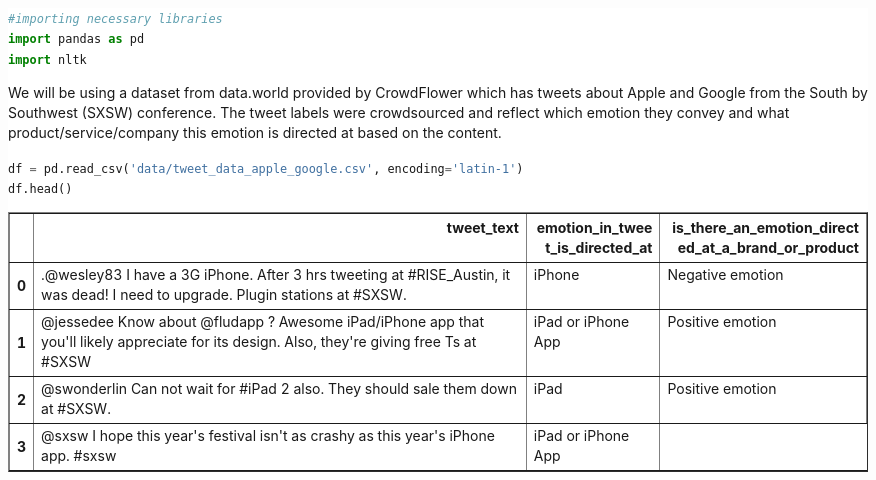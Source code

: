 
```python
#importing necessary libraries
import pandas as pd
import nltk
```

We will be using a dataset from data.world provided by CrowdFlower which has tweets about Apple and Google from the South by Southwest (SXSW) conference. The tweet labels were crowdsourced and reflect which emotion they convey and what product/service/company this emotion is directed at based on the content.


```python
df = pd.read_csv('data/tweet_data_apple_google.csv', encoding='latin-1')
df.head()
```




<div>
<style scoped>
    .dataframe tbody tr th:only-of-type {
        vertical-align: middle;
    }

    .dataframe tbody tr th {
        vertical-align: top;
    }

    .dataframe thead th {
        text-align: right;
    }
</style>
<table border="1" class="dataframe">
  <thead>
    <tr style="text-align: right;">
      <th></th>
      <th>tweet_text</th>
      <th>emotion_in_tweet_is_directed_at</th>
      <th>is_there_an_emotion_directed_at_a_brand_or_product</th>
    </tr>
  </thead>
  <tbody>
    <tr>
      <th>0</th>
      <td>.@wesley83 I have a 3G iPhone. After 3 hrs tweeting at #RISE_Austin, it was dead!  I need to upgrade. Plugin stations at #SXSW.</td>
      <td>iPhone</td>
      <td>Negative emotion</td>
    </tr>
    <tr>
      <th>1</th>
      <td>@jessedee Know about @fludapp ? Awesome iPad/iPhone app that you'll likely appreciate for its design. Also, they're giving free Ts at #SXSW</td>
      <td>iPad or iPhone App</td>
      <td>Positive emotion</td>
    </tr>
    <tr>
      <th>2</th>
      <td>@swonderlin Can not wait for #iPad 2 also. They should sale them down at #SXSW.</td>
      <td>iPad</td>
      <td>Positive emotion</td>
    </tr>
    <tr>
      <th>3</th>
      <td>@sxsw I hope this year's festival isn't as crashy as this year's iPhone app. #sxsw</td>
      <td>iPad or iPhone App</td>